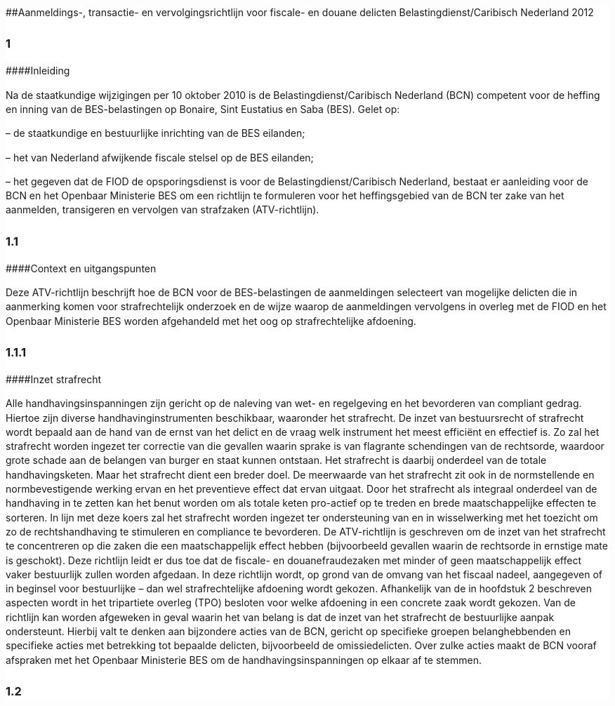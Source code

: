 <meta http-equiv='Content-Type' content='text/html; charset=utf-8' />

##Aanmeldings-, transactie- en vervolgingsrichtlijn voor fiscale- en douane delicten Belastingdienst/Caribisch Nederland 2012

### 1  

####Inleiding

Na de staatkundige wijzigingen per 10 oktober 2010 is de Belastingdienst/Caribisch Nederland (BCN) competent voor de heffing en inning van de BES-belastingen op Bonaire, Sint Eustatius en Saba (BES). Gelet op: 

– de staatkundige en bestuurlijke inrichting van de BES eilanden;  

– het van Nederland afwijkende fiscale stelsel op de BES eilanden;  

– het gegeven dat de FIOD de opsporingsdienst is voor de Belastingdienst/Caribisch Nederland,   bestaat er aanleiding voor de BCN en het Openbaar Ministerie BES om een richtlijn te formuleren voor het heffingsgebied van de BCN ter zake van het aanmelden, transigeren en vervolgen van strafzaken (ATV-richtlijn).   
### 1.1  

####Context en uitgangspunten

Deze ATV-richtlijn beschrijft hoe de BCN voor de BES-belastingen de aanmeldingen selecteert van mogelijke delicten die in aanmerking komen voor strafrechtelijk onderzoek en de wijze waarop de aanmeldingen vervolgens in overleg met de FIOD en het Openbaar Ministerie BES worden afgehandeld met het oog op strafrechtelijke afdoening.   
### 1.1.1  

####Inzet strafrecht

Alle handhavingsinspanningen zijn gericht op de naleving van wet- en regelgeving en het bevorderen van compliant gedrag. Hiertoe zijn diverse handhavinginstrumenten beschikbaar, waaronder het strafrecht. De inzet van bestuursrecht of strafrecht wordt bepaald aan de hand van de ernst van het delict en de vraag welk instrument het meest efficiënt en effectief is. Zo zal het strafrecht worden ingezet ter correctie van die gevallen waarin sprake is van flagrante schendingen van de rechtsorde, waardoor grote schade aan de belangen van burger en staat kunnen ontstaan. Het strafrecht is daarbij onderdeel van de totale handhavingsketen. Maar het strafrecht dient een breder doel. De meerwaarde van het strafrecht zit ook in de normstellende en normbevestigende werking ervan en het preventieve effect dat ervan uitgaat. Door het strafrecht als integraal onderdeel van de handhaving in te zetten kan het benut worden om als totale keten pro-actief op te treden en brede maatschappelijke effecten te sorteren. In lijn met deze koers zal het strafrecht worden ingezet ter ondersteuning van en in wisselwerking met het toezicht om zo de rechtshandhaving te stimuleren en compliance te bevorderen. De ATV-richtlijn is geschreven om de inzet van het strafrecht te concentreren op die zaken die een maatschappelijk effect hebben (bijvoorbeeld gevallen waarin de rechtsorde in ernstige mate is geschokt). Deze richtlijn leidt er dus toe dat de fiscale- en douanefraudezaken met minder of geen maatschappelijk effect vaker bestuurlijk zullen worden afgedaan. In deze richtlijn wordt, op grond van de omvang van het fiscaal nadeel, aangegeven of in beginsel voor bestuurlijke – dan wel strafrechtelijke afdoening wordt gekozen. Afhankelijk van de in hoofdstuk 2 beschreven aspecten wordt in het tripartiete overleg (TPO) besloten voor welke afdoening in een concrete zaak wordt gekozen. Van de richtlijn kan worden afgeweken in geval waarin het van belang is dat de inzet van het strafrecht de bestuurlijke aanpak ondersteunt. Hierbij valt te denken aan bijzondere acties van de BCN, gericht op specifieke groepen belanghebbenden en specifieke acties met betrekking tot bepaalde delicten, bijvoorbeeld de omissiedelicten. Over zulke acties maakt de BCN vooraf afspraken met het Openbaar Ministerie BES om de handhavingsinspanningen op elkaar af te stemmen.     
### 1.2  
